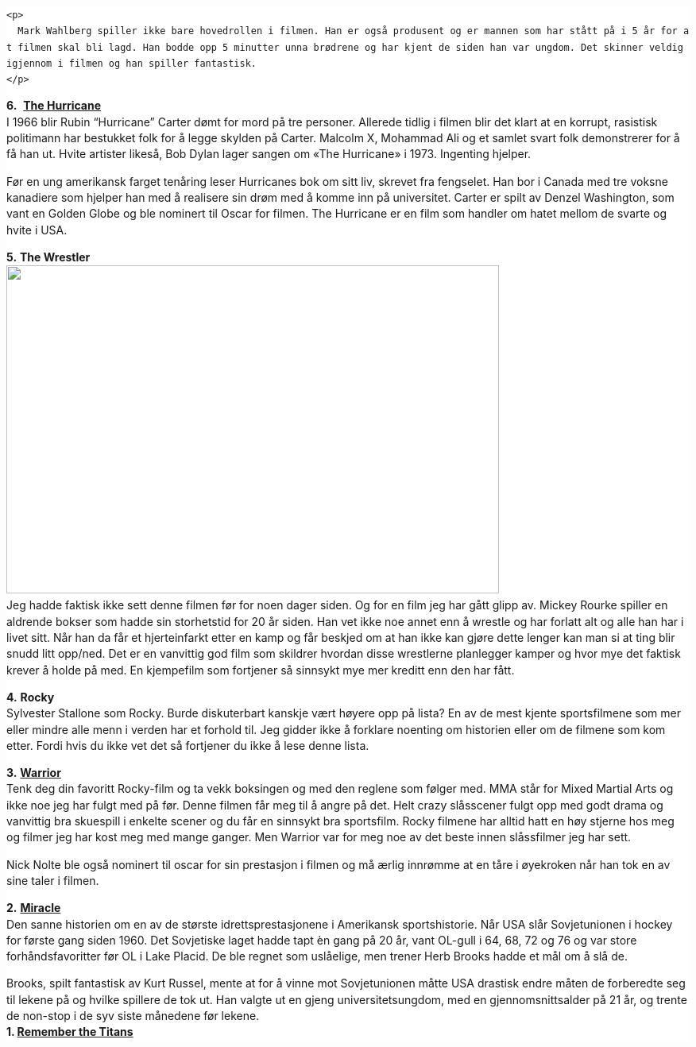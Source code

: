     <p>
      Mark Wahlberg spiller ikke bare hovedrollen i filmen. Han er også produsent og er mannen som har stått på i 5 år for at filmen skal bli lagd. Han bodde opp 5 minutter unna brødrene og har kjent de siden han var ungdom. Det skinner veldig igjennom i filmen og han spiller fantastisk.
    </p>
  </div>
</div>

**6.**  **[The Hurricane  
](http://filmbloggen.net/2011/05/30/fra-skuffen-7/)** I 1966 blir Rubin “Hurricane” Carter dømt for mord på tre personer. Allerede tidlig i filmen blir det klart at en korrupt, rasistisk politimann har bestukket folk for å legge skylden på Carter. Malcolm X, Mohammad Ali og et samlet svart folk demonstrerer for å få han ut. Hvite artister likeså, Bob Dylan lager sangen om «The Hurricane» i 1973. Ingenting hjelper.

<div>
  <div>
    Før en ung amerikansk farget tenåring leser Hurricanes bok om sitt liv, skrevet fra fengselet. Han bor i Canada med tre voksne kanadiere som hjelper han med å realisere sin drøm med å komme inn på universitet. Carter er spilt av Denzel Washington, som vant en Golden Globe og ble nominert til Oscar for filmen. The Hurricane er en film som handler om hatet mellom de svarte og hvite i USA.</p>
  </div>
</div>

**5.** **The Wrestler**  
<a href="http://filmbloggen.net/?attachment_id=3326" rel="attachment wp-att-3326"><img class="alignnone size-large wp-image-3326" src="http://filmbloggen.net/wp-content/uploads//2012/05/The_wrestler-620x413.jpg" alt="" width="620" height="413" /><br /> </a>Jeg hadde faktisk ikke sett denne filmen før for noen dager siden. Og for en film jeg har gått glipp av. Mickey Rourke spiller en aldrende bokser som hadde sin storhetstid for 20 år siden. Han vet ikke noe annet enn å wrestle og har forlatt alt og alle han har i livet sitt. Når han da får et hjerteinfarkt etter en kamp og får beskjed om at han ikke kan gjøre dette lenger kan man si at ting blir snudd litt opp/ned. Det er en vanvittig god film som skildrer hvordan disse wrestlerne planlegger kamper og hvor mye det faktisk krever å holde på med. En kjempefilm som fortjener så sinnsykt mye mer kreditt enn den har fått.

**4.** **Rocky**  
Sylvester Stallone som Rocky. Burde diskuterbart kanskje vært høyere opp på lista? En av de mest kjente sportsfilmene som mer eller mindre alle menn i verden har et forhold til. Jeg gidder ikke å forklare noenting om historien eller om de filmene som kom etter. Fordi hvis du ikke vet det så fortjener du ikke å lese denne lista.

**3.** **[Warrior  
](http://filmbloggen.net/2012/01/26/rocky-uten-regler/)** Tenk deg din favoritt Rocky-film og ta vekk boksingen og med den reglene som følger med. MMA står for Mixed Martial Arts og ikke noe jeg har fulgt med på før. Denne filmen får meg til å angre på det. Helt crazy slåsscener fulgt opp med godt drama og vanvittig bra skuespill i enkelte scener og du får en sinnsykt bra sportsfilm. Rocky filmene har alltid hatt en høy stjerne hos meg og filmer jeg har kost meg med mange ganger. Men Warrior var for meg noe av det beste innen slåssfilmer jeg har sett.

Nick Nolte ble også nominert til oscar for sin prestasjon i filmen og må ærlig innrømme at en tåre i øyekroken når han tok en av sine taler i filmen.

**2.** **[Miracle  
](http://filmbloggen.net/2011/05/04/ukas-idrettsfilm-4/)** Den sanne historien om en av de største idrettsprestasjonene i Amerikansk sportshistorie. Når USA slår Sovjetunionen i hockey for første gang siden 1960. Det Sovjetiske laget hadde tapt èn gang på 20 år, vant OL-gull i 64, 68, 72 og 76 og var store forhåndsfavoritter før OL i Lake Placid. De ble regnet som uslåelige, men trener Herb Brooks hadde et mål om å slå de.

Brooks, spilt fantastisk av Kurt Russel, mente at for å vinne mot Sovjetunionen måtte USA drastisk endre måten de forberedte seg til lekene på og hvilke spillere de tok ut. Han valgte ut en gjeng universitetsungdom, med en gjennomsnittsalder på 21 år, og trente de non-stop i de syv siste månedene før lekene.  
**1. [Remember the Titans](http://filmbloggen.net/2011/04/27/ukas-idrettsfilm-2/)**
